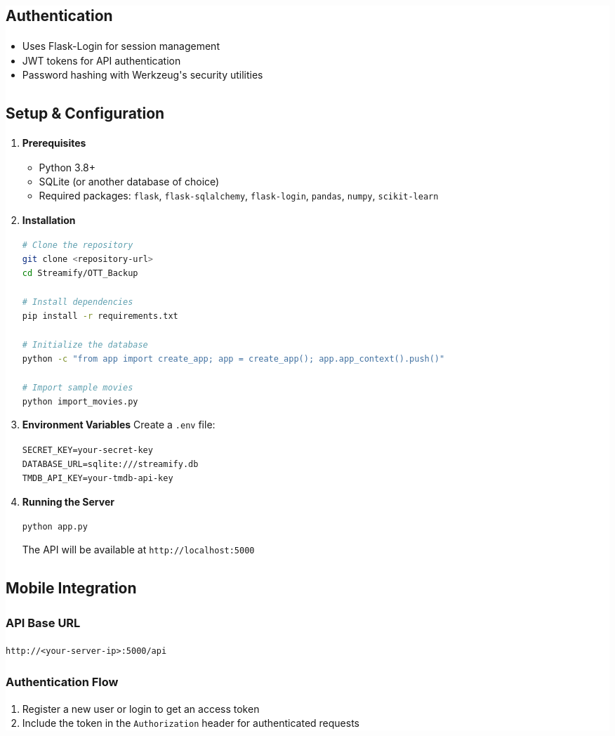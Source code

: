 ## Authentication

- Uses Flask-Login for session management
- JWT tokens for API authentication
- Password hashing with Werkzeug's security utilities

## Setup & Configuration

1. **Prerequisites**
   - Python 3.8+
   - SQLite (or another database of choice)
   - Required packages: `flask`, `flask-sqlalchemy`, `flask-login`, `pandas`, `numpy`, `scikit-learn`

2. **Installation**
   ```bash
   # Clone the repository
   git clone <repository-url>
   cd Streamify/OTT_Backup
   
   # Install dependencies
   pip install -r requirements.txt
   
   # Initialize the database
   python -c "from app import create_app; app = create_app(); app.app_context().push()"
   
   # Import sample movies
   python import_movies.py
   ```

3. **Environment Variables**
   Create a `.env` file:
   ```
   SECRET_KEY=your-secret-key
   DATABASE_URL=sqlite:///streamify.db
   TMDB_API_KEY=your-tmdb-api-key
   ```

4. **Running the Server**
   ```bash
   python app.py
   ```
   The API will be available at `http://localhost:5000`

## Mobile Integration

### API Base URL
```
http://<your-server-ip>:5000/api
```

### Authentication Flow
1. Register a new user or login to get an access token
2. Include the token in the `Authorization` header for authenticated requests
